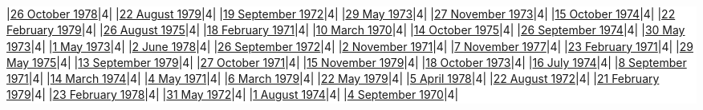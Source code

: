 |[26 October 1978](https://historichansard.net/hofreps/1978/19781026_reps_31_hor111/)|4|
|[22 August 1979](https://historichansard.net/hofreps/1979/19790822_reps_31_hor115/)|4|
|[19 September 1972](https://historichansard.net/hofreps/1972/19720919_reps_27_hor80/)|4|
|[29 May 1973](https://historichansard.net/hofreps/1973/19730529_reps_28_hor84/)|4|
|[27 November 1973](https://historichansard.net/hofreps/1973/19731127_reps_28_hor87/)|4|
|[15 October 1974](https://historichansard.net/hofreps/1974/19741015_reps_29_hor91/)|4|
|[22 February 1979](https://historichansard.net/hofreps/1979/19790222_reps_31_hor113/)|4|
|[26 August 1975](https://historichansard.net/hofreps/1975/19750826_reps_29_hor96/)|4|
|[18 February 1971](https://historichansard.net/hofreps/1971/19710218_reps_27_hor71/)|4|
|[10 March 1970](https://historichansard.net/hofreps/1970/19700310_reps_27_hor66/)|4|
|[14 October 1975](https://historichansard.net/hofreps/1975/19751014_reps_29_hor97/)|4|
|[26 September 1974](https://historichansard.net/hofreps/1974/19740926_reps_29_hor90/)|4|
|[30 May 1973](https://historichansard.net/hofreps/1973/19730530_reps_28_hor84/)|4|
|[1 May 1973](https://historichansard.net/hofreps/1973/19730501_reps_28_hor83/)|4|
|[2 June 1978](https://historichansard.net/hofreps/1978/19780602_reps_31_hor109/)|4|
|[26 September 1972](https://historichansard.net/hofreps/1972/19720926_reps_27_hor80/)|4|
|[2 November 1971](https://historichansard.net/hofreps/1971/19711102_reps_27_hor74/)|4|
|[7 November 1977](https://historichansard.net/hofreps/1977/19771107_reps_30_hor107/)|4|
|[23 February 1971](https://historichansard.net/hofreps/1971/19710223_reps_27_hor71/)|4|
|[29 May 1975](https://historichansard.net/hofreps/1975/19750529_reps_29_hor95/)|4|
|[13 September 1979](https://historichansard.net/hofreps/1979/19790913_reps_31_hor115/)|4|
|[27 October 1971](https://historichansard.net/hofreps/1971/19711027_reps_27_hor74/)|4|
|[15 November 1979](https://historichansard.net/hofreps/1979/19791115_reps_31_hor116/)|4|
|[18 October 1973](https://historichansard.net/hofreps/1973/19731018_reps_28_hor86/)|4|
|[16 July 1974](https://historichansard.net/hofreps/1974/19740716_reps_29_hor89/)|4|
|[8 September 1971](https://historichansard.net/hofreps/1971/19710908_reps_27_hor73/)|4|
|[14 March 1974](https://historichansard.net/hofreps/1974/19740314_reps_28_hor88/)|4|
|[4 May 1971](https://historichansard.net/hofreps/1971/19710504_reps_27_hor72/)|4|
|[6 March 1979](https://historichansard.net/hofreps/1979/19790306_reps_31_hor113/)|4|
|[22 May 1979](https://historichansard.net/hofreps/1979/19790522_reps_31_hor114/)|4|
|[5 April 1978](https://historichansard.net/hofreps/1978/19780405_reps_31_hor108/)|4|
|[22 August 1972](https://historichansard.net/hofreps/1972/19720822_reps_27_hor79/)|4|
|[21 February 1979](https://historichansard.net/hofreps/1979/19790221_reps_31_hor113/)|4|
|[23 February 1978](https://historichansard.net/hofreps/1978/19780223_reps_31_hor108/)|4|
|[31 May 1972](https://historichansard.net/hofreps/1972/19720531_reps_27_hor78/)|4|
|[1 August 1974](https://historichansard.net/hofreps/1974/19740801_reps_29_hor89/)|4|
|[4 September 1970](https://historichansard.net/hofreps/1970/19700904_reps_27_hor69/)|4|